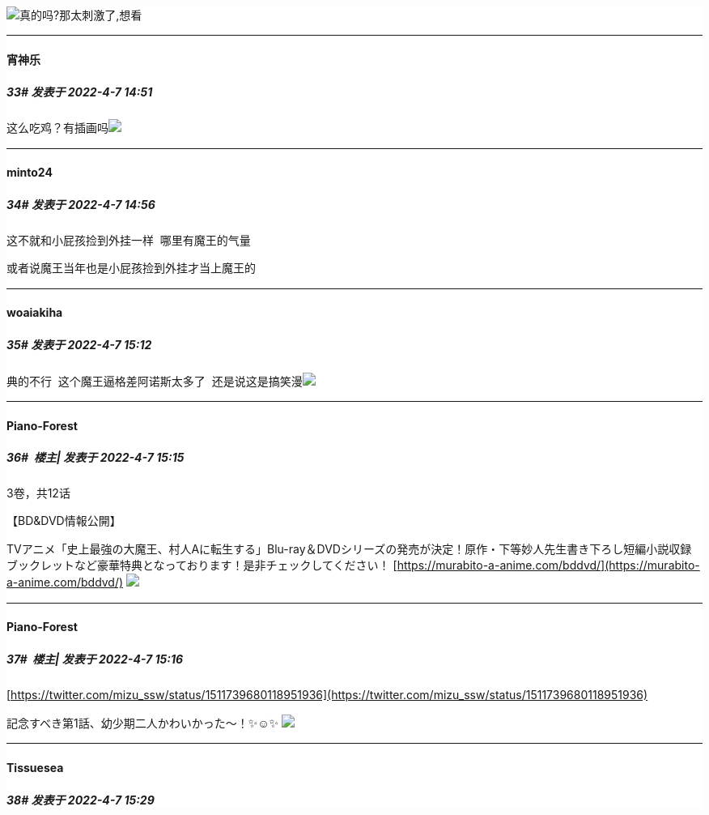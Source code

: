 <img src="https://static.saraba1st.com/image/smiley/face2017/037.png" referrerpolicy="no-referrer">真的吗?那太刺激了,想看

*****

####  宵神乐  
##### 33#       发表于 2022-4-7 14:51

这么吃鸡？有插画吗<img src="https://static.saraba1st.com/image/smiley/face2017/037.png" referrerpolicy="no-referrer">

*****

####  minto24  
##### 34#       发表于 2022-4-7 14:56

这不就和小屁孩捡到外挂一样  哪里有魔王的气量 

或者说魔王当年也是小屁孩捡到外挂才当上魔王的

*****

####  woaiakiha  
##### 35#       发表于 2022-4-7 15:12

典的不行  这个魔王逼格差阿诺斯太多了  还是说这是搞笑漫<img src="https://static.saraba1st.com/image/smiley/face2017/067.png" referrerpolicy="no-referrer">

*****

####  Piano-Forest  
##### 36#         楼主| 发表于 2022-4-7 15:15

3卷，共12话

【BD&amp;DVD情報公開】

TVアニメ「史上最強の大魔王、村人Aに転生する」Blu-ray＆DVDシリーズの発売が決定！原作・下等妙人先生書き下ろし短編小説収録ブックレットなど豪華特典となっております！是非チェックしてください！
[https://murabito-a-anime.com/bddvd/](https://murabito-a-anime.com/bddvd/)
<img src="https://p.sda1.dev/5/9417b02f031aa28b653428633f34e3f5/bddbd_jk01.jpg" referrerpolicy="no-referrer">

*****

####  Piano-Forest  
##### 37#         楼主| 发表于 2022-4-7 15:16

[https://twitter.com/mizu_ssw/status/1511739680118951936](https://twitter.com/mizu_ssw/status/1511739680118951936)

記念すべき第1話、幼少期二人かわいかった〜！✨☺️✨
<img src="https://p.sda1.dev/5/26e885a253105f58162c090347c1c0a7/20220407_151518.jpg" referrerpolicy="no-referrer">

*****

####  Tissuesea  
##### 38#       发表于 2022-4-7 15:29
